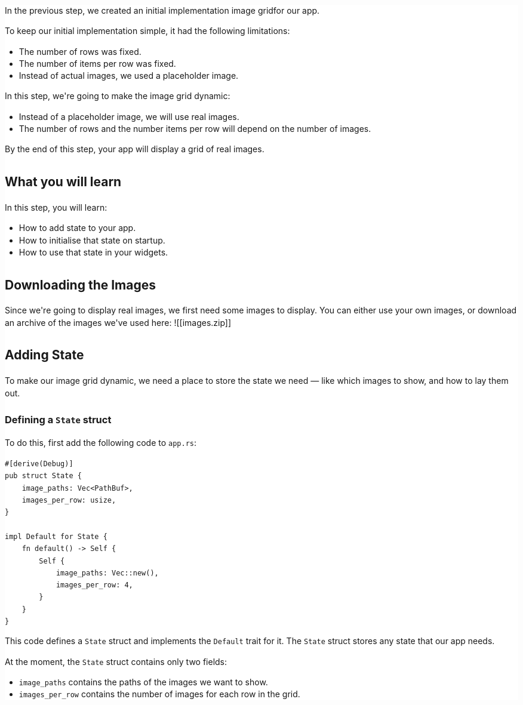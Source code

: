 In the previous step, we created an initial implementation image gridfor our app.

To keep our initial implementation simple, it had the following limitations:
- The number of rows was fixed.
- The number of items per row was fixed.
- Instead of actual images, we used a placeholder image.

In this step, we're going to make the image grid dynamic:
- Instead of a placeholder image, we will use real images.
- The number of rows and the number items per row will depend on the number of images.

By the end of this step, your app will display a grid of real images.
## What you will learn
In this step, you will learn:
- How to add state to your app.
- How to initialise that state on startup.
- How to use that state in your widgets.
## Downloading the Images
Since we're going to display real images, we first need some images to display. You can either use your own images, or download an archive of the images we've used here:
![[images.zip]]
## Adding State
To make our image grid dynamic, we need a place to store the state we need — like which images to show, and how to lay them out.
### Defining a `State` struct
To do this, first add the following code to `app.rs`:
```
#[derive(Debug)]
pub struct State {
    image_paths: Vec<PathBuf>,
    images_per_row: usize,
}

impl Default for State {
    fn default() -> Self {
        Self {
            image_paths: Vec::new(),
            images_per_row: 4,
        }
    }
}
```

This code defines a `State` struct and implements the `Default` trait for it. The `State` struct stores any state that our app needs.

At the moment, the `State` struct contains only two fields:
- `image_paths` contains the paths of the images we want to show.
- `images_per_row` contains the number of images for each row in the grid.
